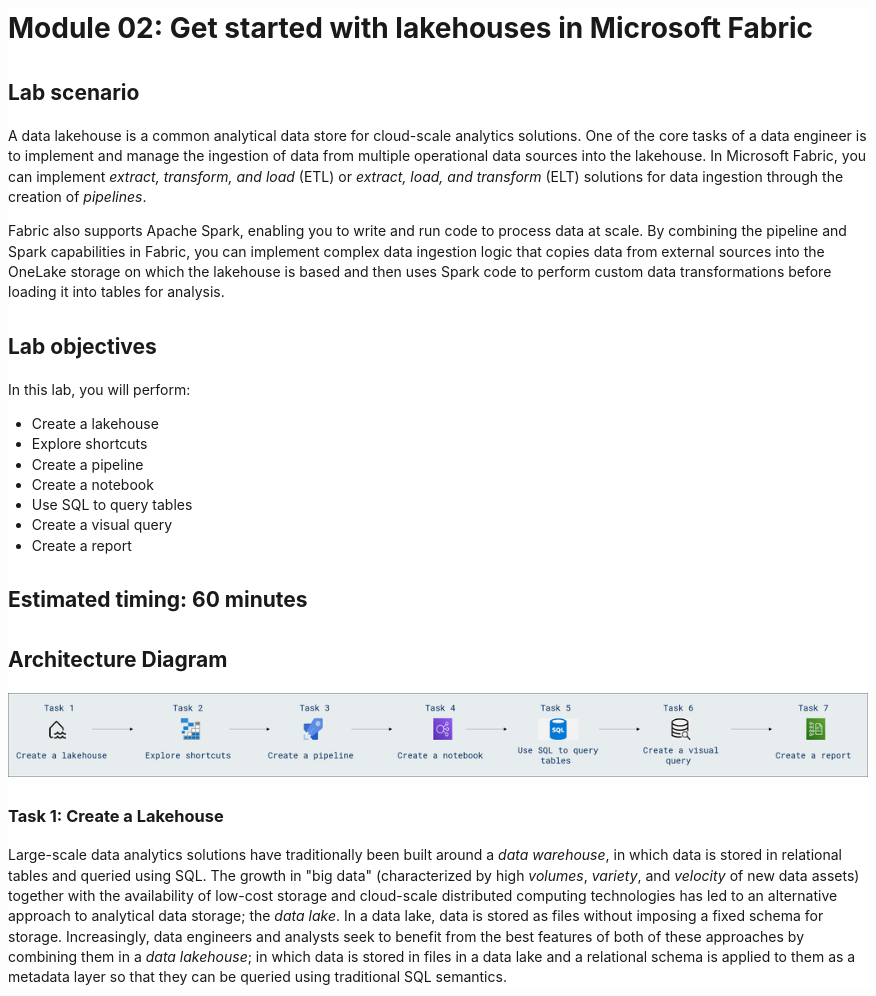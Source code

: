 # Module 02: Get started with lakehouses in Microsoft Fabric

## Lab scenario

A data lakehouse is a common analytical data store for cloud-scale analytics solutions. One of the core tasks of a data engineer is to implement and manage the ingestion of data from multiple operational data sources into the lakehouse. In Microsoft Fabric, you can implement *extract, transform, and load* (ETL) or *extract, load, and transform* (ELT) solutions for data ingestion through the creation of *pipelines*.

Fabric also supports Apache Spark, enabling you to write and run code to process data at scale. By combining the pipeline and Spark capabilities in Fabric, you can implement complex data ingestion logic that copies data from external sources into the OneLake storage on which the lakehouse is based and then uses Spark code to perform custom data transformations before loading it into tables for analysis.

## Lab objectives
In this lab, you will perform:

- Create a lakehouse
- Explore shortcuts
- Create a pipeline
- Create a notebook
- Use SQL to query tables
- Create a visual query
- Create a report

## Estimated timing: 60 minutes

## Architecture Diagram

![](Images/Arch-04.png)

### Task 1: Create a Lakehouse

Large-scale data analytics solutions have traditionally been built around a *data warehouse*, in which data is stored in relational tables and queried using SQL. The growth in "big data" (characterized by high *volumes*, *variety*, and *velocity* of new data assets) together with the availability of low-cost storage and cloud-scale distributed computing technologies has led to an alternative approach to analytical data storage; the *data lake*. In a data lake, data is stored as files without imposing a fixed schema for storage. Increasingly, data engineers and analysts seek to benefit from the best features of both of these approaches by combining them in a *data lakehouse*; in which data is stored in files in a data lake and a relational schema is applied to them as a metadata layer so that they can be queried using traditional SQL semantics.
